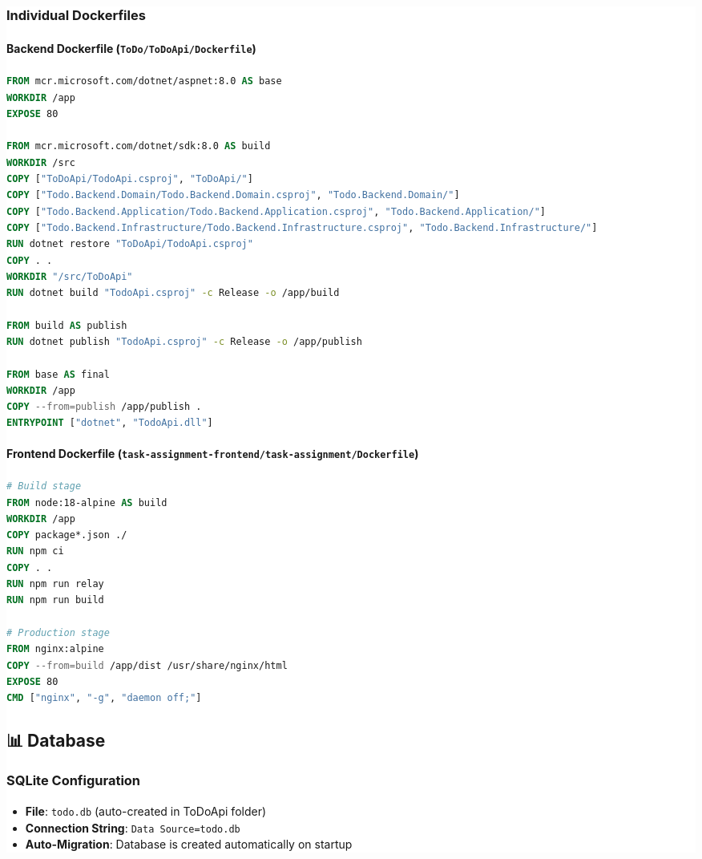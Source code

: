 ### Individual Dockerfiles

#### Backend Dockerfile (`ToDo/ToDoApi/Dockerfile`)
```dockerfile
FROM mcr.microsoft.com/dotnet/aspnet:8.0 AS base
WORKDIR /app
EXPOSE 80

FROM mcr.microsoft.com/dotnet/sdk:8.0 AS build
WORKDIR /src
COPY ["ToDoApi/TodoApi.csproj", "ToDoApi/"]
COPY ["Todo.Backend.Domain/Todo.Backend.Domain.csproj", "Todo.Backend.Domain/"]
COPY ["Todo.Backend.Application/Todo.Backend.Application.csproj", "Todo.Backend.Application/"]
COPY ["Todo.Backend.Infrastructure/Todo.Backend.Infrastructure.csproj", "Todo.Backend.Infrastructure/"]
RUN dotnet restore "ToDoApi/TodoApi.csproj"
COPY . .
WORKDIR "/src/ToDoApi"
RUN dotnet build "TodoApi.csproj" -c Release -o /app/build

FROM build AS publish
RUN dotnet publish "TodoApi.csproj" -c Release -o /app/publish

FROM base AS final
WORKDIR /app
COPY --from=publish /app/publish .
ENTRYPOINT ["dotnet", "TodoApi.dll"]
```

#### Frontend Dockerfile (`task-assignment-frontend/task-assignment/Dockerfile`)
```dockerfile
# Build stage
FROM node:18-alpine AS build
WORKDIR /app
COPY package*.json ./
RUN npm ci
COPY . .
RUN npm run relay
RUN npm run build

# Production stage
FROM nginx:alpine
COPY --from=build /app/dist /usr/share/nginx/html
EXPOSE 80
CMD ["nginx", "-g", "daemon off;"]
```

## 📊 Database

### SQLite Configuration
- **File**: `todo.db` (auto-created in ToDoApi folder)
- **Connection String**: `Data Source=todo.db`
- **Auto-Migration**: Database is created automatically on startup
